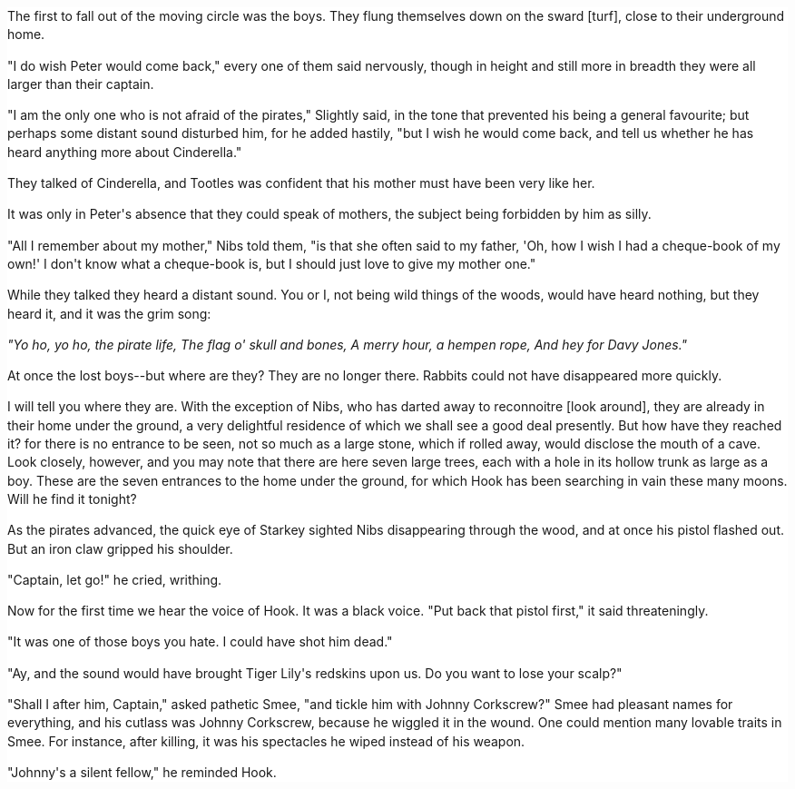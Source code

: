 The first to fall out of the moving circle was the boys. They flung themselves down on the sward [turf], close to their underground home. 

"I do wish Peter would come back," every one of them said nervously, though in height and still more in breadth they were all larger than their captain. 

"I am the only one who is not afraid of the pirates," Slightly said, in the tone that prevented his being a general favourite; but perhaps some distant sound disturbed him, for he added hastily, "but I wish he would come back, and tell us whether he has heard anything more about Cinderella." 

They talked of Cinderella, and Tootles was confident that his mother must have been very like her. 

It was only in Peter's absence that they could speak of mothers, the subject being forbidden by him as silly. 

"All I remember about my mother," Nibs told them, "is that she often said to my father, 'Oh, how I wish I had a cheque-book of my own!' I don't know what a cheque-book is, but I should just love to give my mother one." 

While they talked they heard a distant sound. You or I, not being wild things of the woods, would have heard nothing, but they heard it, and it was the grim song: 
   

*"Yo ho, yo ho, the pirate life,
The flag o' skull and bones,
A merry hour, a hempen rope,
And hey for Davy Jones."*
    

At once the lost boys--but where are they? They are no longer there. Rabbits could not have disappeared more quickly. 

I will tell you where they are. With the exception of Nibs, who has darted away to reconnoitre [look around], they are already in their home under the ground, a very delightful residence of which we shall see a good deal presently. But how have they reached it? for there is no entrance to be seen, not so much as a large stone, which if rolled away, would disclose the mouth of a cave. Look closely, however, and you may note that there are here seven large trees, each with a hole in its hollow trunk as large as a boy. These are the seven entrances to the home under the ground, for which Hook has been searching in vain these many moons. Will he find it tonight? 

As the pirates advanced, the quick eye of Starkey sighted Nibs disappearing through the wood, and at once his pistol flashed out. But an iron claw gripped his shoulder. 

"Captain, let go!" he cried, writhing. 

Now for the first time we hear the voice of Hook. It was a black voice. "Put back that pistol first," it said threateningly. 

"It was one of those boys you hate. I could have shot him dead." 

"Ay, and the sound would have brought Tiger Lily's redskins upon us. Do you want to lose your scalp?" 

"Shall I after him, Captain," asked pathetic Smee, "and tickle him with Johnny Corkscrew?" Smee had pleasant names for everything, and his cutlass was Johnny Corkscrew, because he wiggled it in the wound. One could mention many lovable traits in Smee. For instance, after killing, it was his spectacles he wiped instead of his weapon. 

"Johnny's a silent fellow," he reminded Hook. 
